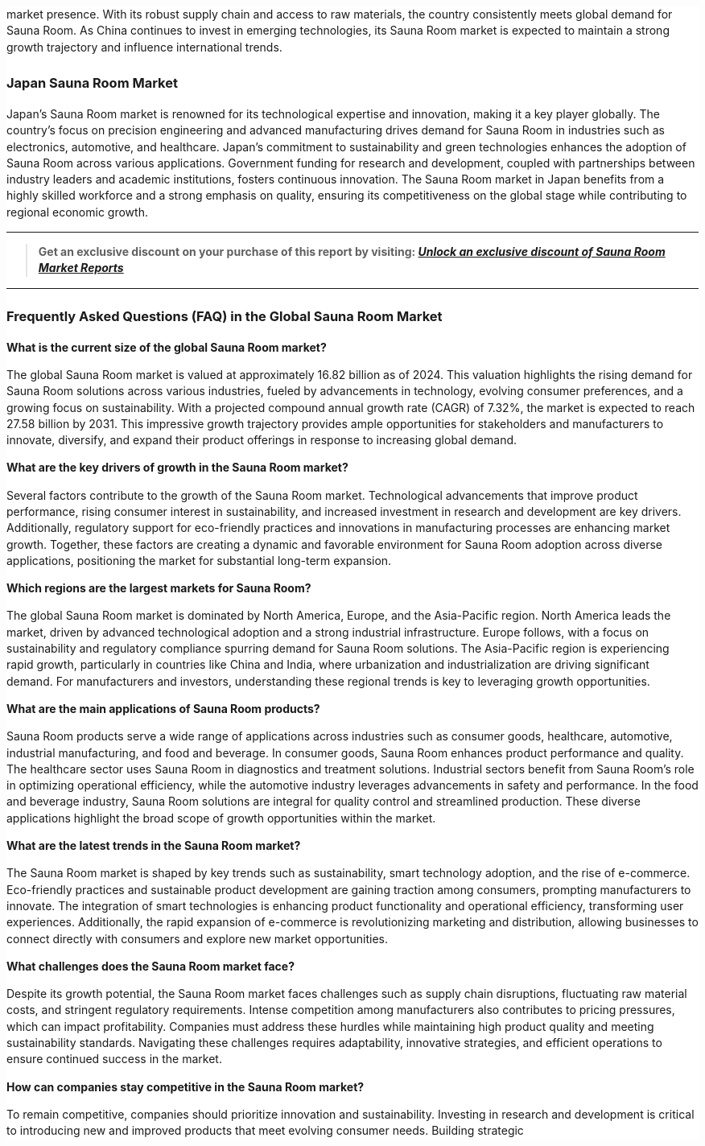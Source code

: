 market presence. With its robust supply chain and access to raw materials, the country consistently meets global demand for Sauna Room. As China continues to invest in emerging technologies, its Sauna Room market is expected to maintain a strong growth trajectory and influence international trends.</p><h3>Japan Sauna Room Market</h3><p>Japan&rsquo;s Sauna Room market is renowned for its technological expertise and innovation, making it a key player globally. The country&rsquo;s focus on precision engineering and advanced manufacturing drives demand for Sauna Room in industries such as electronics, automotive, and healthcare. Japan&rsquo;s commitment to sustainability and green technologies enhances the adoption of Sauna Room across various applications. Government funding for research and development, coupled with partnerships between industry leaders and academic institutions, fosters continuous innovation. The Sauna Room market in Japan benefits from a highly skilled workforce and a strong emphasis on quality, ensuring its competitiveness on the global stage while contributing to regional economic growth.</p><hr /><blockquote><p><strong>Get an exclusive discount on your purchase of this report by visiting: <em><a href="://marketresearchpulse.com/ask-for-discount/84804?utm_source=Github&amp;utm_medium=029">Unlock an exclusive discount of Sauna Room Market Reports</a></em>&nbsp;</strong></p></blockquote><hr /><h3>Frequently Asked Questions (FAQ) in the Global Sauna Room Market</h3><p><strong>What is the current size of the global Sauna Room market?</strong></p><p>The global Sauna Room market is valued at approximately 16.82 billion as of 2024. This valuation highlights the rising demand for Sauna Room solutions across various industries, fueled by advancements in technology, evolving consumer preferences, and a growing focus on sustainability. With a projected compound annual growth rate (CAGR) of 7.32%, the market is expected to reach 27.58 billion by 2031. This impressive growth trajectory provides ample opportunities for stakeholders and manufacturers to innovate, diversify, and expand their product offerings in response to increasing global demand.</p><p><strong>What are the key drivers of growth in the Sauna Room market?</strong></p><p>Several factors contribute to the growth of the Sauna Room market. Technological advancements that improve product performance, rising consumer interest in sustainability, and increased investment in research and development are key drivers. Additionally, regulatory support for eco-friendly practices and innovations in manufacturing processes are enhancing market growth. Together, these factors are creating a dynamic and favorable environment for Sauna Room adoption across diverse applications, positioning the market for substantial long-term expansion.</p><p><strong>Which regions are the largest markets for Sauna Room?</strong></p><p>The global Sauna Room market is dominated by North America, Europe, and the Asia-Pacific region. North America leads the market, driven by advanced technological adoption and a strong industrial infrastructure. Europe follows, with a focus on sustainability and regulatory compliance spurring demand for Sauna Room solutions. The Asia-Pacific region is experiencing rapid growth, particularly in countries like China and India, where urbanization and industrialization are driving significant demand. For manufacturers and investors, understanding these regional trends is key to leveraging growth opportunities.</p><p><strong>What are the main applications of Sauna Room products?</strong></p><p>Sauna Room products serve a wide range of applications across industries such as consumer goods, healthcare, automotive, industrial manufacturing, and food and beverage. In consumer goods, Sauna Room enhances product performance and quality. The healthcare sector uses Sauna Room in diagnostics and treatment solutions. Industrial sectors benefit from Sauna Room&rsquo;s role in optimizing operational efficiency, while the automotive industry leverages advancements in safety and performance. In the food and beverage industry, Sauna Room solutions are integral for quality control and streamlined production. These diverse applications highlight the broad scope of growth opportunities within the market.</p><p><strong>What are the latest trends in the Sauna Room market?</strong></p><p>The Sauna Room market is shaped by key trends such as sustainability, smart technology adoption, and the rise of e-commerce. Eco-friendly practices and sustainable product development are gaining traction among consumers, prompting manufacturers to innovate. The integration of smart technologies is enhancing product functionality and operational efficiency, transforming user experiences. Additionally, the rapid expansion of e-commerce is revolutionizing marketing and distribution, allowing businesses to connect directly with consumers and explore new market opportunities.</p><p><strong>What challenges does the Sauna Room market face?</strong></p><p>Despite its growth potential, the Sauna Room market faces challenges such as supply chain disruptions, fluctuating raw material costs, and stringent regulatory requirements. Intense competition among manufacturers also contributes to pricing pressures, which can impact profitability. Companies must address these hurdles while maintaining high product quality and meeting sustainability standards. Navigating these challenges requires adaptability, innovative strategies, and efficient operations to ensure continued success in the market.</p><p><strong>How can companies stay competitive in the Sauna Room market?</strong></p><p>To remain competitive, companies should prioritize innovation and sustainability. Investing in research and development is critical to introducing new and improved products that meet evolving consumer needs. Building strategic